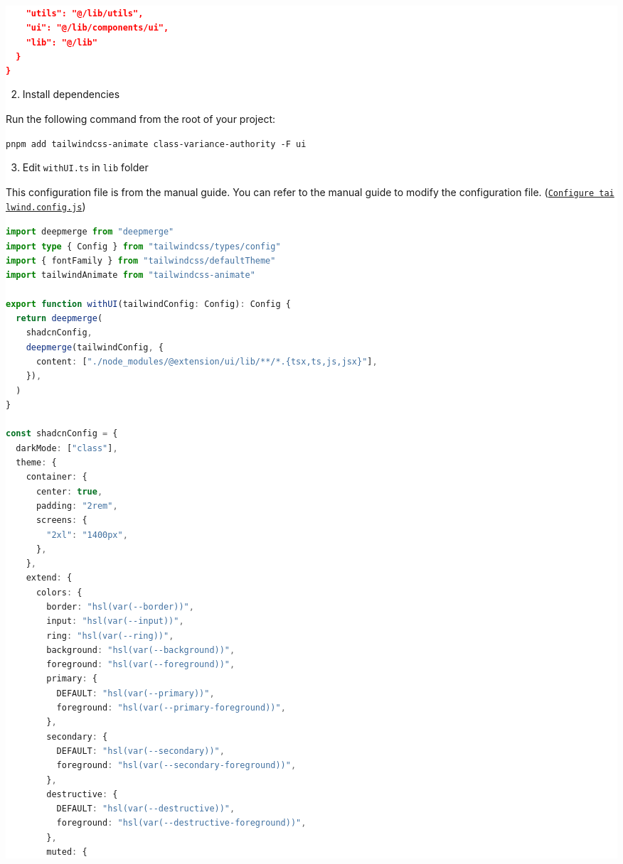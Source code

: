 ```json
    "utils": "@/lib/utils",
    "ui": "@/lib/components/ui",
    "lib": "@/lib"
  }
}
```

2. Install dependencies

Run the following command from the root of your project:

```shell
pnpm add tailwindcss-animate class-variance-authority -F ui
```

3. Edit `withUI.ts` in `lib` folder

This configuration file is from the manual guide. You can refer to the manual guide to modify the configuration file. ([`Configure tailwind.config.js`](https://ui.shadcn.com/docs/installation/manual))

```ts
import deepmerge from "deepmerge"
import type { Config } from "tailwindcss/types/config"
import { fontFamily } from "tailwindcss/defaultTheme"
import tailwindAnimate from "tailwindcss-animate"

export function withUI(tailwindConfig: Config): Config {
  return deepmerge(
    shadcnConfig,
    deepmerge(tailwindConfig, {
      content: ["./node_modules/@extension/ui/lib/**/*.{tsx,ts,js,jsx}"],
    }),
  )
}

const shadcnConfig = {
  darkMode: ["class"],
  theme: {
    container: {
      center: true,
      padding: "2rem",
      screens: {
        "2xl": "1400px",
      },
    },
    extend: {
      colors: {
        border: "hsl(var(--border))",
        input: "hsl(var(--input))",
        ring: "hsl(var(--ring))",
        background: "hsl(var(--background))",
        foreground: "hsl(var(--foreground))",
        primary: {
          DEFAULT: "hsl(var(--primary))",
          foreground: "hsl(var(--primary-foreground))",
        },
        secondary: {
          DEFAULT: "hsl(var(--secondary))",
          foreground: "hsl(var(--secondary-foreground))",
        },
        destructive: {
          DEFAULT: "hsl(var(--destructive))",
          foreground: "hsl(var(--destructive-foreground))",
        },
        muted: {
```